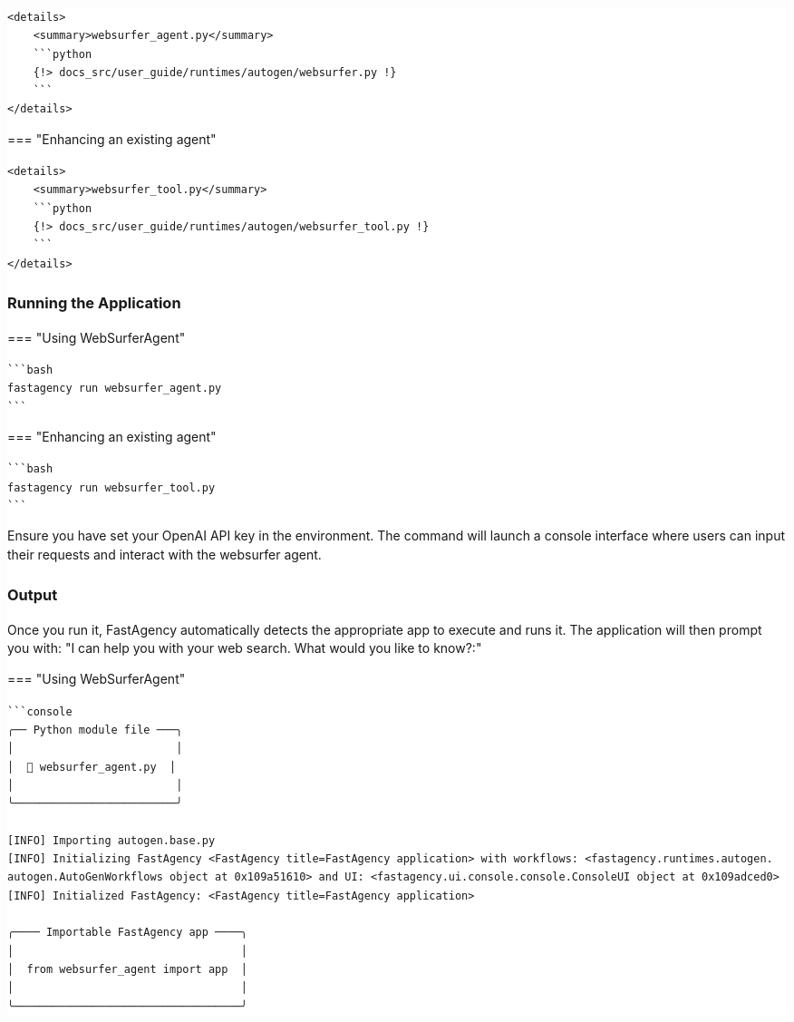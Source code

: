     <details>
        <summary>websurfer_agent.py</summary>
        ```python
        {!> docs_src/user_guide/runtimes/autogen/websurfer.py !}
        ```
    </details>

=== "Enhancing an existing agent"

    <details>
        <summary>websurfer_tool.py</summary>
        ```python
        {!> docs_src/user_guide/runtimes/autogen/websurfer_tool.py !}
        ```
    </details>


### Running the Application


=== "Using WebSurferAgent"

    ```bash
    fastagency run websurfer_agent.py
    ```

=== "Enhancing an existing agent"

    ```bash
    fastagency run websurfer_tool.py
    ```

Ensure you have set your OpenAI API key in the environment. The command will launch a console interface where users can input their requests and interact with the websurfer agent.

### Output

Once you run it, FastAgency automatically detects the appropriate app to execute and runs it. The application will then prompt you with: "I can help you with your web search. What would you like to know?:"

=== "Using WebSurferAgent"

    ```console
    ╭── Python module file ───╮
    │                         │
    │  🐍 websurfer_agent.py  │
    │                         │
    ╰─────────────────────────╯

    [INFO] Importing autogen.base.py
    [INFO] Initializing FastAgency <FastAgency title=FastAgency application> with workflows: <fastagency.runtimes.autogen.  autogen.AutoGenWorkflows object at 0x109a51610> and UI: <fastagency.ui.console.console.ConsoleUI object at 0x109adced0>
    [INFO] Initialized FastAgency: <FastAgency title=FastAgency application>

    ╭──── Importable FastAgency app ────╮
    │                                   │
    │  from websurfer_agent import app  │
    │                                   │
    ╰───────────────────────────────────╯
